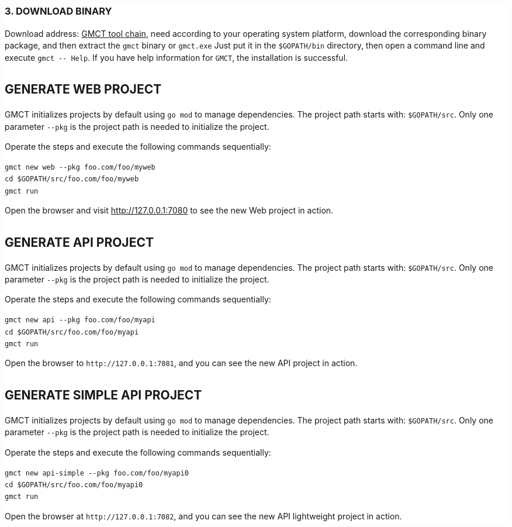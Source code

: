 ### 3. DOWNLOAD BINARY

Download address: [GMCT tool chain](https://github.com/snail007/gmct/releases), need according to your operating system platform, download the corresponding binary package, and then extract the `gmct` binary or `gmct.exe`
Just put it in the `$GOPATH/bin` directory, then open a command line and execute `gmct -- Help`. If you have help information for `GMCT`, the installation is successful.

## GENERATE WEB PROJECT

GMCT initializes projects by default using `go mod` to manage dependencies. The project path starts with: `$GOPATH/src`.
Only one parameter `--pkg` is the project path is needed to initialize the project.

Operate the steps and execute the following commands sequentially:

```shell
gmct new web --pkg foo.com/foo/myweb
cd $GOPATH/src/foo.com/foo/myweb
gmct run
```

Open the browser and visit http://127.0.0.1:7080 to see the new Web project in action.

## GENERATE API PROJECT

GMCT initializes projects by default using `go mod` to manage dependencies. The project path starts with: `$GOPATH/src`.
Only one parameter `--pkg` is the project path is needed to initialize the project.

Operate the steps and execute the following commands sequentially:

```shell
gmct new api --pkg foo.com/foo/myapi
cd $GOPATH/src/foo.com/foo/myapi
gmct run
```

Open the browser to `http://127.0.0.1:7081`, and you can see the new API project in action.

## GENERATE SIMPLE API PROJECT

GMCT initializes projects by default using `go mod` to manage dependencies. The project path starts with: `$GOPATH/src`.
Only one parameter `--pkg` is the project path is needed to initialize the project.

Operate the steps and execute the following commands sequentially:

```shell
gmct new api-simple --pkg foo.com/foo/myapi0
cd $GOPATH/src/foo.com/foo/myapi0
gmct run
```

Open the browser at `http://127.0.0.1:7082`, and you can see the new API lightweight project in action.
